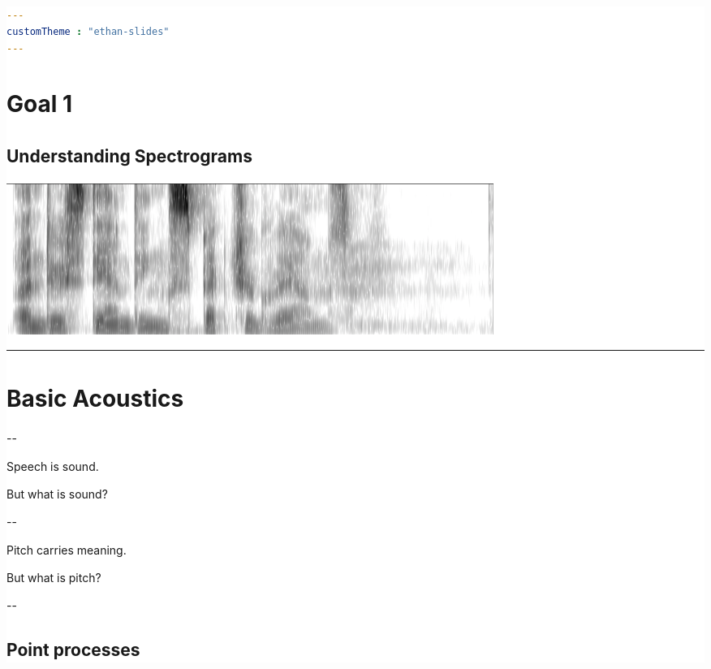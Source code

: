 ```yaml
---
customTheme : "ethan-slides"
---
```




# Goal 1
## Understanding Spectrograms

<img src="https://github.com/ethanweed/praat-workshop/blob/main/2023/images/understanding_spectrograms.png?raw=true" width="600"/>

---

# Basic Acoustics

--

Speech is sound. 

But what is sound?

--

Pitch carries meaning. 

But what is pitch?

--

## Point processes
